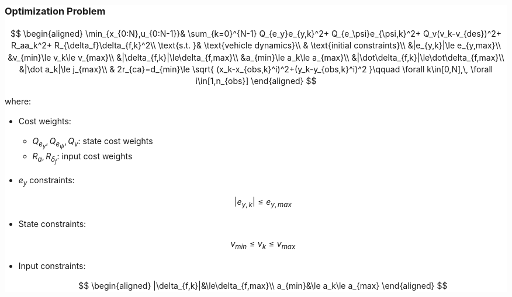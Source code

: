
### **Optimization Problem**

$$
\begin{aligned}
\min_{x_{0:N},u_{0:N-1}}&
\sum_{k=0}^{N-1}
Q_{e_y}e_{y,k}^2+
Q_{e_\psi}e_{\psi,k}^2+
Q_v(v_k-v_{des})^2+
R_aa_k^2+
R_{\delta_f}\delta_{f,k}^2\\
\text{s.t. }&
\text{vehicle dynamics}\\
&
\text{initial constraints}\\
&|e_{y,k}|\le e_{y,max}\\
&v_{min}\le v_k\le v_{max}\\
&|\delta_{f,k}|\le\delta_{f,max}\\
&a_{min}\le a_k\le a_{max}\\
&|\dot\delta_{f,k}|\le\dot\delta_{f,max}\\
&|\dot a_k|\le j_{max}\\
& 2r_{ca}=d_{min}\le \sqrt{
(x_k-x_{obs,k}^i)^2+(y_k-y_{obs,k}^i)^2
}\qquad
\forall k\in[0,N],\,
\forall i\in[1,n_{obs}]
\end{aligned}
$$

where:

- Cost weights:
    - $Q_{e_y},Q_{e_\psi},Q_v$: state cost weights
    - $R_a,R_{\delta_f}$: input cost weights
- $e_y$ constraints:
    
    $$
    |e_{y,k}|\le e_{y,max}
    $$
    
- State constraints:
    
    $$
    v_{min}\le v_k\le v_{max}
    $$
    
- Input constraints:
    
    $$
    \begin{aligned}
    |\delta_{f,k}|&\le\delta_{f,max}\\
    a_{min}&\le a_k\le a_{max}
    \end{aligned}
    $$
    